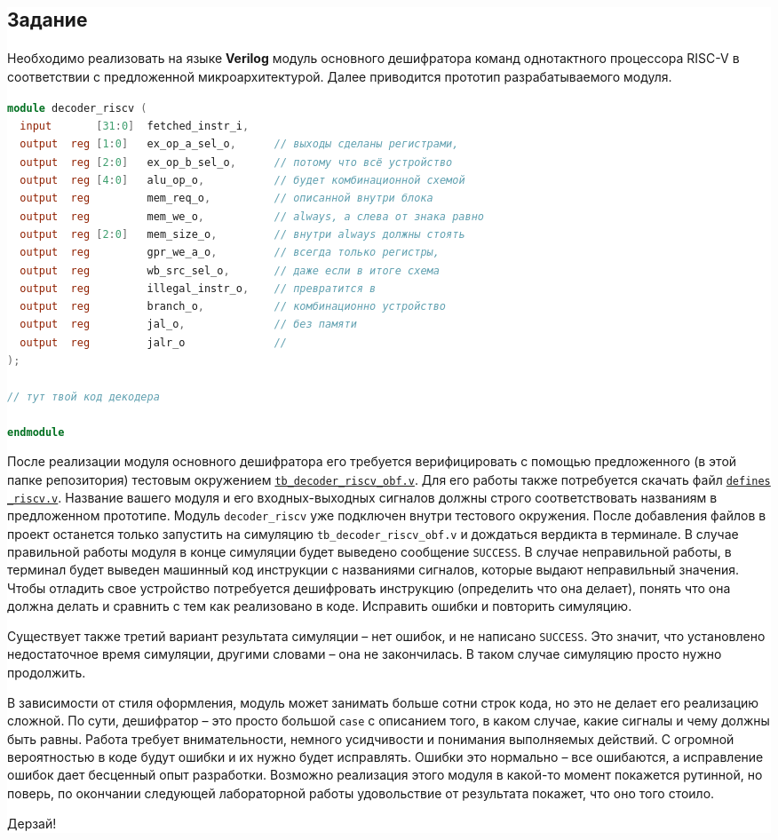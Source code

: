 
## Задание

Необходимо реализовать на языке **Verilog** модуль основного дешифратора команд однотактного процессора RISC-V в соответствии с предложенной микроархитектурой. Далее приводится прототип разрабатываемого модуля.

``` verilog
module decoder_riscv (
  input       [31:0]  fetched_instr_i,
  output  reg [1:0]   ex_op_a_sel_o,      // выходы сделаны регистрами,
  output  reg [2:0]   ex_op_b_sel_o,      // потому что всё устройство 
  output  reg [4:0]   alu_op_o,           // будет комбинационной схемой
  output  reg         mem_req_o,          // описанной внутри блока 
  output  reg         mem_we_o,           // always, а слева от знака равно
  output  reg [2:0]   mem_size_o,         // внутри always должны стоять
  output  reg         gpr_we_a_o,         // всегда только регистры,
  output  reg         wb_src_sel_o,       // даже если в итоге схема
  output  reg         illegal_instr_o,    // превратится в
  output  reg         branch_o,           // комбинационно устройство
  output  reg         jal_o,              // без памяти
  output  reg         jalr_o              // 
);

// тут твой код декодера

endmodule
```

После реализации модуля основного дешифратора его требуется верифицировать с помощью предложенного (в этой папке репозитория) тестовым окружением [`tb_decoder_riscv_obf.v`](./tb_decoder_riscv_obf.v). Для его работы также потребуется скачать файл [`defines_riscv.v`](./defines_riscv.v). Название вашего модуля и его входных-выходных сигналов должны строго соответствовать названиям в предложенном прототипе. Модуль `decoder_riscv` уже подключен внутри тестового окружения. После добавления файлов в проект останется только запустить на симуляцию `tb_decoder_riscv_obf.v` и дождаться вердикта в терминале. В случае правильной работы модуля в конце симуляции будет выведено сообщение `SUCCESS`. В случае неправильной работы, в терминал будет выведен машинный код инструкции с названиями сигналов, которые выдают неправильный значения. Чтобы отладить свое устройство потребуется дешифровать инструкцию (определить что она делает), понять что она должна делать и сравнить с тем как реализовано в коде. Исправить ошибки и повторить симуляцию.

Существует также третий вариант результата симуляции – нет ошибок, и не написано `SUCCESS`. Это значит, что установлено недостаточное время симуляции, другими словами – она не закончилась. В таком случае симуляцию просто нужно продолжить.

В зависимости от стиля оформления, модуль может занимать больше сотни строк кода, но это не делает его реализацию сложной. По сути, дешифратор – это просто большой `case` с описанием того, в каком случае, какие сигналы и чему должны быть равны. Работа требует внимательности, немного усидчивости и понимания выполняемых действий. С огромной вероятностью в коде будут ошибки и их нужно будет исправлять. Ошибки это нормально – все ошибаются, а исправление ошибок дает бесценный опыт разработки. Возможно реализация этого модуля в какой-то момент покажется рутинной, но поверь, по окончании следующей лабораторной работы удовольствие от результата покажет, что оно того стоило.

Дерзай!
